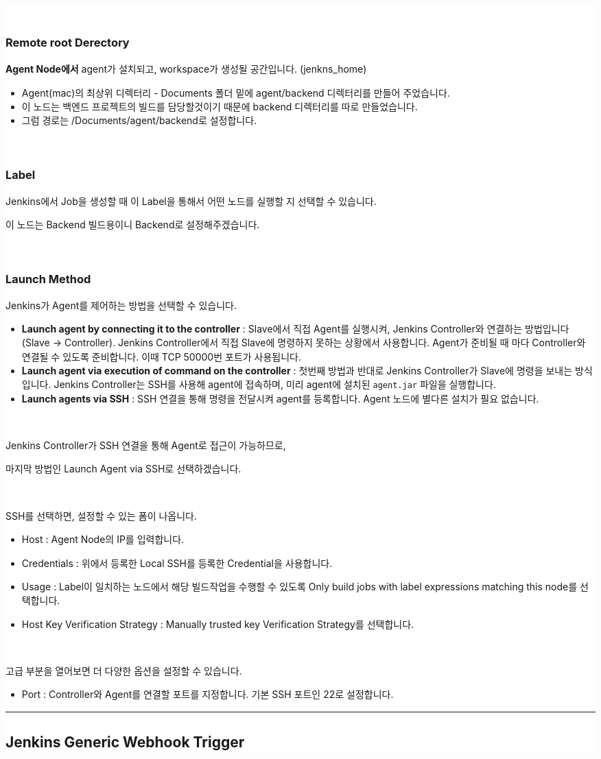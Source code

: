 <br>

### Remote root Derectory

**Agent Node에서** agent가 설치되고, workspace가 생성될 공간입니다. (jenkns_home)

- Agent(mac)의 최상위 디렉터리 - Documents 폴더 밑에 agent/backend 디렉터리를 만들어 주었습니다.
- 이 노드는 백엔드 프로젝트의 빌드를 담당할것이기 때문에 backend 디렉터리를 따로 만들었습니다.
- 그럼 경로는 /Documents/agent/backend로 설정합니다.

<br>

### Label

Jenkins에서 Job을 생성할 때 이 Label을 통해서 어떤 노드를 실행할 지 선택할 수 있습니다.

이 노드는 Backend 빌드용이니 Backend로 설정해주겠습니다.

<br>

### Launch Method

Jenkins가 Agent를 제어하는 방법을 선택할 수 있습니다.

- **Launch agent by connecting it to the controller** : Slave에서 직접 Agent를 실행시켜, Jenkins Controller와 연결하는 방법입니다 (Slave → Controller). Jenkins Controller에서 직접 Slave에 명령하지 못하는 상황에서 사용합니다. Agent가 준비될 때 마다 Controller와 연결될 수 있도록 준비합니다. 이때 TCP 50000번 포트가 사용됩니다.
- **Launch agent via execution of command on the controller** : 첫번째 방법과 반대로 Jenkins Controller가 Slave에 명령을 보내는 방식입니다. Jenkins Controller는 SSH를 사용해 agent에 접속하며, 미리 agent에 설치된 `agent.jar` 파일을 실행합니다.
- **Launch agents via SSH** : SSH 연결을 통해 명령을 전달시켜 agent를 등록합니다. Agent 노드에 별다른 설치가 필요 없습니다.

<br>

Jenkins Controller가 SSH 연결을 통해 Agent로 접근이 가능하므로,

마지막 방법인 Launch Agent via SSH로 선택하겠습니다.

<br>

SSH를 선택하면, 설정할 수 있는 폼이 나옵니다.

- Host : Agent Node의 IP를 입력합니다.

- Credentials : 위에서 등록한 Local SSH를 등록한 Credential을 사용합니다.

- Usage : Label이 일치하는 노드에서 해당 빌드작업을 수행할 수 있도록 Only build jobs with label expressions matching this node를 선택합니다.

- Host Key Verification Strategy : Manually trusted key Verification Strategy를 선택합니다.

<br>

고급 부분을 열어보면 더 다양한 옵션을 설정할 수 있습니다.

- Port : Controller와 Agent를 연결할 포트를 지정합니다. 기본 SSH 포트인 22로 설정합니다.

---

## Jenkins Generic Webhook Trigger
